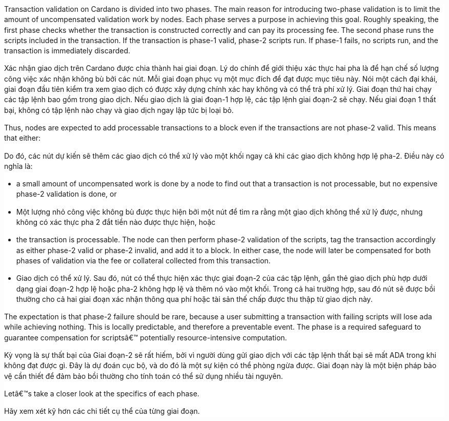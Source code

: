 Transaction validation on Cardano is divided into two phases. The main reason for introducing two-phase validation is to limit the amount of uncompensated validation work by nodes. Each phase serves a purpose in achieving this goal. Roughly speaking, the first phase checks whether the transaction is constructed correctly and can pay its processing fee. The second phase runs the scripts included in the transaction. If the transaction is phase-1 valid, phase-2 scripts run. If phase-1 fails, no scripts run, and the transaction is immediately discarded.

Xác nhận giao dịch trên Cardano được chia thành hai giai đoạn.
Lý do chính để giới thiệu xác thực hai pha là để hạn chế số lượng công việc xác nhận không bù bởi các nút.
Mỗi giai đoạn phục vụ một mục đích để đạt được mục tiêu này.
Nói một cách đại khái, giai đoạn đầu tiên kiểm tra xem giao dịch có được xây dựng chính xác hay không và có thể trả phí xử lý.
Giai đoạn thứ hai chạy các tập lệnh bao gồm trong giao dịch.
Nếu giao dịch là giai đoạn-1 hợp lệ, các tập lệnh giai đoạn-2 sẽ chạy.
Nếu giai đoạn 1 thất bại, không có tập lệnh nào chạy và giao dịch ngay lập tức bị loại bỏ.

Thus, nodes are expected to add processable transactions to a block even if the transactions are not phase-2 valid. This means that either:

Do đó, các nút dự kiến sẽ thêm các giao dịch có thể xử lý vào một khối ngay cả khi các giao dịch không hợp lệ pha-2.
Điều này có nghĩa là:

- a small amount of uncompensated work is done by a node to find out that a transaction is not processable, but no expensive phase-2 validation is done, or

- Một lượng nhỏ công việc không bù được thực hiện bởi một nút để tìm ra rằng một giao dịch không thể xử lý được, nhưng không có xác thực pha 2 đắt tiền nào được thực hiện, hoặc

- the transaction is processable. The node can then perform phase-2 validation of the scripts, tag the transaction accordingly as either phase-2 valid or phase-2 invalid, and add it to a block. In either case, the node will later be compensated for both phases of validation via the fee or collateral collected from this transaction.

- Giao dịch có thể xử lý.
Sau đó, nút có thể thực hiện xác thực giai đoạn-2 của các tập lệnh, gắn thẻ giao dịch phù hợp dưới dạng giai đoạn-2 hợp lệ hoặc pha-2 không hợp lệ và thêm nó vào một khối.
Trong cả hai trường hợp, sau đó nút sẽ được bồi thường cho cả hai giai đoạn xác nhận thông qua phí hoặc tài sản thế chấp được thu thập từ giao dịch này.

The expectation is that phase-2 failure should be rare, because a user submitting a transaction with failing scripts will lose ada while achieving nothing. This is locally predictable, and therefore a preventable event. The phase is a required safeguard to guarantee compensation for scriptsâ€™ potentially resource-intensive computation.

Kỳ vọng là sự thất bại của Giai đoạn-2 sẽ rất hiếm, bởi vì người dùng gửi giao dịch với các tập lệnh thất bại sẽ mất ADA trong khi không đạt được gì.
Đây là dự đoán cục bộ, và do đó là một sự kiện có thể phòng ngừa được.
Giai đoạn này là một biện pháp bảo vệ cần thiết để đảm bảo bồi thường cho tính toán có thể sử dụng nhiều tài nguyên.

Letâ€™s take a closer look at the specifics of each phase.

Hãy xem xét kỹ hơn các chi tiết cụ thể của từng giai đoạn.
